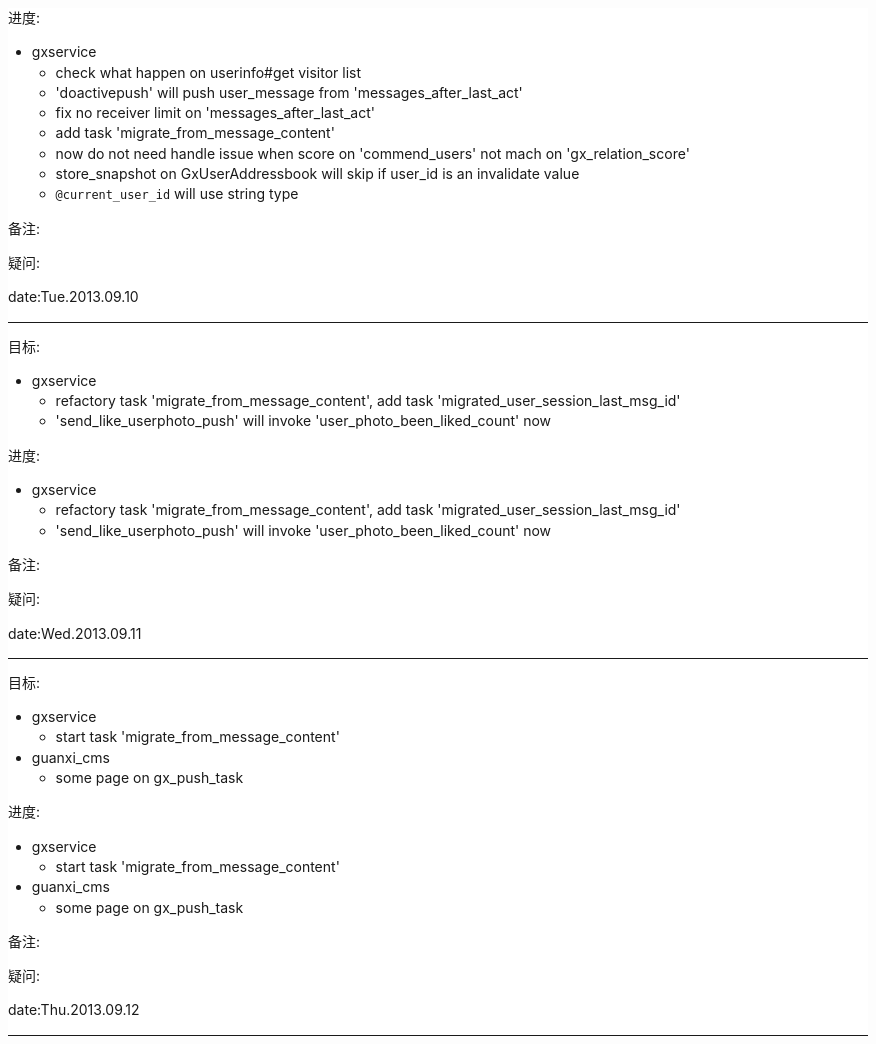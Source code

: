
进度:

- gxservice
  - check what happen on userinfo#get visitor list
  - 'doactivepush' will push user_message from 'messages_after_last_act'
  - fix no receiver limit on 'messages_after_last_act'
  - add task 'migrate_from_message_content'
  - now do not need handle issue when score on 'commend_users' not mach on 'gx_relation_score'
  - store_snapshot on GxUserAddressbook will skip if user_id is an invalidate value
  - `@current_user_id` will use string type

备注:

疑问:

date:Tue.2013.09.10

---------------------------------

目标:

- gxservice
  - refactory task 'migrate_from_message_content', add task 'migrated_user_session_last_msg_id'
  - 'send_like_userphoto_push' will invoke 'user_photo_been_liked_count' now

进度:

- gxservice
  - refactory task 'migrate_from_message_content', add task 'migrated_user_session_last_msg_id'
  - 'send_like_userphoto_push' will invoke 'user_photo_been_liked_count' now

备注:

疑问:

date:Wed.2013.09.11

---------------------------------

目标:

- gxservice
  - start task 'migrate_from_message_content'
- guanxi_cms
  - some page on gx_push_task

进度:

- gxservice
  - start task 'migrate_from_message_content'
- guanxi_cms
  - some page on gx_push_task

备注:

疑问:

date:Thu.2013.09.12

---------------------------------

